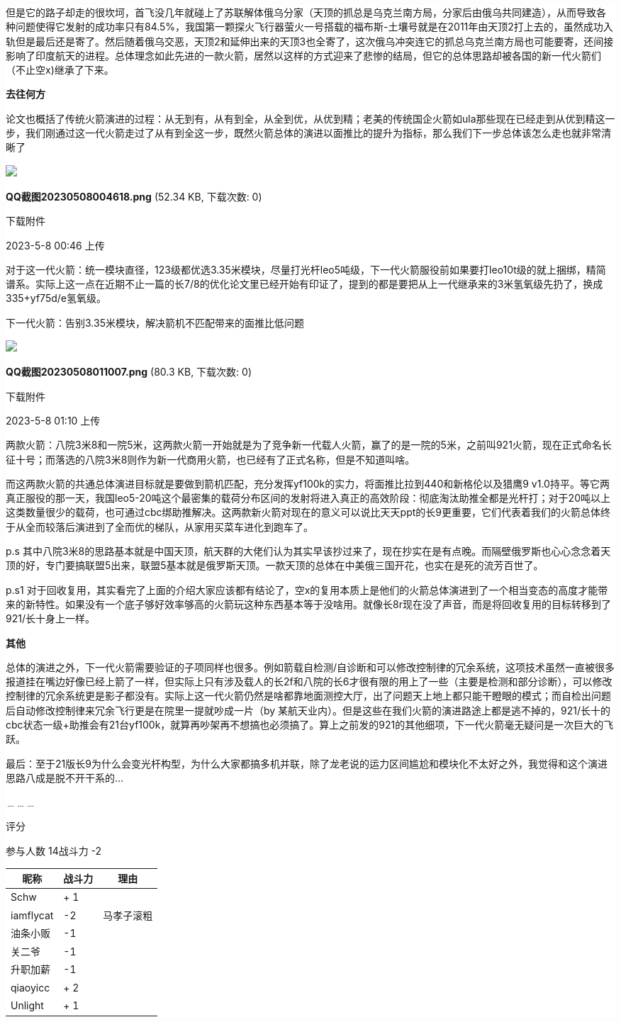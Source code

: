 但是它的路子却走的很坎坷，首飞没几年就碰上了苏联解体俄乌分家（天顶的抓总是乌克兰南方局，分家后由俄乌共同建造），从而导致各种问题使得它发射的成功率只有84.5%，我国第一颗探火飞行器萤火一号搭载的福布斯-土壤号就是在2011年由天顶2打上去的，虽然成功入轨但是最后还是寄了。然后随着俄乌交恶，天顶2和延伸出来的天顶3也全寄了，这次俄乌冲突连它的抓总乌克兰南方局也可能要寄，还间接影响了印度航天的进程。总体理念如此先进的一款火箭，居然以这样的方式迎来了悲惨的结局，但它的总体思路却被各国的新一代火箭们（不止空x)继承了下来。

<strong>去往何方</strong>

论文也概括了传统火箭演进的过程：从无到有，从有到全，从全到优，从优到精；老美的传统国企火箭如ula那些现在已经走到从优到精这一步，我们刚通过这一代火箭走过了从有到全这一步，既然火箭总体的演进以面推比的提升为指标，那么我们下一步总体该怎么走也就非常清晰了

<img src="https://img.saraba1st.com/forum/202305/08/004633dydazgkxkzq9wbli.png" referrerpolicy="no-referrer">

<strong>QQ截图20230508004618.png</strong> (52.34 KB, 下载次数: 0)

下载附件

2023-5-8 00:46 上传

对于这一代火箭：统一模块直径，123级都优选3.35米模块，尽量打光杆leo5吨级，下一代火箭服役前如果要打leo10t级的就上捆绑，精简谱系。实际上这一点在近期不止一篇的长7/8的优化论文里已经开始有印证了，提到的都是要把从上一代继承来的3米氢氧级先扔了，换成335+yf75d/e氢氧级。

下一代火箭：告别3.35米模块，解决箭机不匹配带来的面推比低问题

<img src="https://img.saraba1st.com/forum/202305/08/011021jwp021yyrpxp01xy.png" referrerpolicy="no-referrer">

<strong>QQ截图20230508011007.png</strong> (80.3 KB, 下载次数: 0)

下载附件

2023-5-8 01:10 上传

两款火箭：八院3米8和一院5米，这两款火箭一开始就是为了竞争新一代载人火箭，赢了的是一院的5米，之前叫921火箭，现在正式命名长征十号；而落选的八院3米8则作为新一代商用火箭，也已经有了正式名称，但是不知道叫啥。

而这两款火箭的共通总体演进目标就是要做到箭机匹配，充分发挥yf100k的实力，将面推比拉到440和新格伦以及猎鹰9 v1.0持平。等它两真正服役的那一天，我国leo5-20吨这个最密集的载荷分布区间的发射将进入真正的高效阶段：彻底淘汰助推全都是光杆打；对于20吨以上这类数量很少的载荷，也可通过cbc绑助推解决。这两款新火箭对现在的意义可以说比天天ppt的长9更重要，它们代表着我们的火箭总体终于从全而较落后演进到了全而优的梯队，从家用买菜车进化到跑车了。

p.s 其中八院3米8的思路基本就是中国天顶，航天群的大佬们认为其实早该抄过来了，现在抄实在是有点晚。而隔壁俄罗斯也心心念念着天顶的好，专门要搞联盟5出来，联盟5基本就是俄罗斯天顶。一款天顶的总体在中美俄三国开花，也实在是死的流芳百世了。

p.s1 对于回收复用，其实看完了上面的介绍大家应该都有结论了，空x的复用本质上是他们的火箭总体演进到了一个相当变态的高度才能带来的新特性。如果没有一个底子够好效率够高的火箭玩这种东西基本等于没啥用。就像长8r现在没了声音，而是将回收复用的目标转移到了921/长十身上一样。

<strong>其他</strong>

总体的演进之外，下一代火箭需要验证的子项同样也很多。例如箭载自检测/自诊断和可以修改控制律的冗余系统，这项技术虽然一直被很多报道挂在嘴边好像已经上箭了一样，但实际上只有涉及载人的长2f和八院的长6才很有限的用上了一些（主要是检测和部分诊断），可以修改控制律的冗余系统更是影子都没有。实际上这一代火箭仍然是啥都靠地面测控大厅，出了问题天上地上都只能干瞪眼的模式；而自检出问题后自动修改控制律来冗余飞行更是在院里一提就吵成一片（by 某航天业内）。但是这些在我们火箭的演进路途上都是逃不掉的，921/长十的cbc状态一级+助推会有21台yf100k，就算再吵架再不想搞也必须搞了。算上之前发的921的其他细项，下一代火箭毫无疑问是一次巨大的飞跃。

最后：至于21版长9为什么会变光杆构型，为什么大家都搞多机并联，除了龙老说的运力区间尴尬和模块化不太好之外，我觉得和这个演进思路八成是脱不开干系的...

﹍﹍﹍

评分

 参与人数 14战斗力 -2

|昵称|战斗力|理由|
|----|---|---|
| Schw| + 1||
| iamflycat|-2|马孝子滚粗|
| 油条小贩|-1||
| 关二爷|-1||
| 升职加薪|-1||
| qiaoyicc| + 2||
| Unlight| + 1||